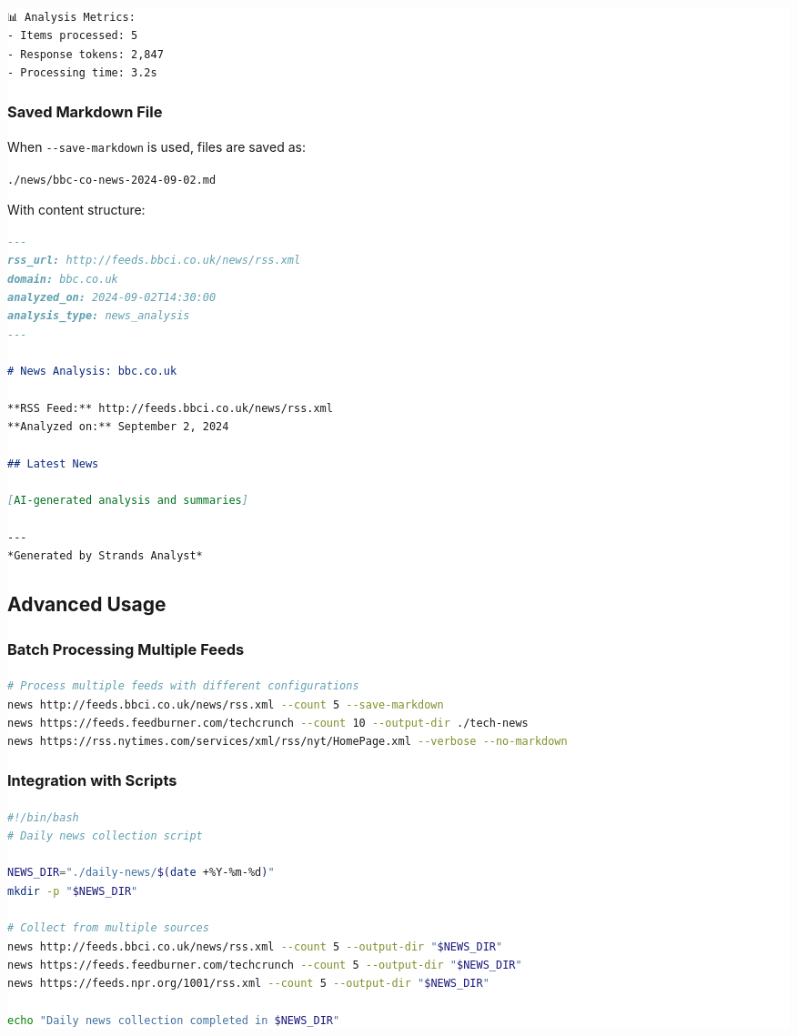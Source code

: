 ```bash
📊 Analysis Metrics:
- Items processed: 5
- Response tokens: 2,847
- Processing time: 3.2s
```

### Saved Markdown File
When `--save-markdown` is used, files are saved as:
```
./news/bbc-co-news-2024-09-02.md
```

With content structure:
```markdown
---
rss_url: http://feeds.bbci.co.uk/news/rss.xml
domain: bbc.co.uk
analyzed_on: 2024-09-02T14:30:00
analysis_type: news_analysis
---

# News Analysis: bbc.co.uk

**RSS Feed:** http://feeds.bbci.co.uk/news/rss.xml  
**Analyzed on:** September 2, 2024

## Latest News

[AI-generated analysis and summaries]

---
*Generated by Strands Analyst*
```

## Advanced Usage

### Batch Processing Multiple Feeds

```bash
# Process multiple feeds with different configurations
news http://feeds.bbci.co.uk/news/rss.xml --count 5 --save-markdown
news https://feeds.feedburner.com/techcrunch --count 10 --output-dir ./tech-news
news https://rss.nytimes.com/services/xml/rss/nyt/HomePage.xml --verbose --no-markdown
```

### Integration with Scripts

```bash
#!/bin/bash
# Daily news collection script

NEWS_DIR="./daily-news/$(date +%Y-%m-%d)"
mkdir -p "$NEWS_DIR"

# Collect from multiple sources
news http://feeds.bbci.co.uk/news/rss.xml --count 5 --output-dir "$NEWS_DIR"
news https://feeds.feedburner.com/techcrunch --count 5 --output-dir "$NEWS_DIR"
news https://feeds.npr.org/1001/rss.xml --count 5 --output-dir "$NEWS_DIR"

echo "Daily news collection completed in $NEWS_DIR"
```
